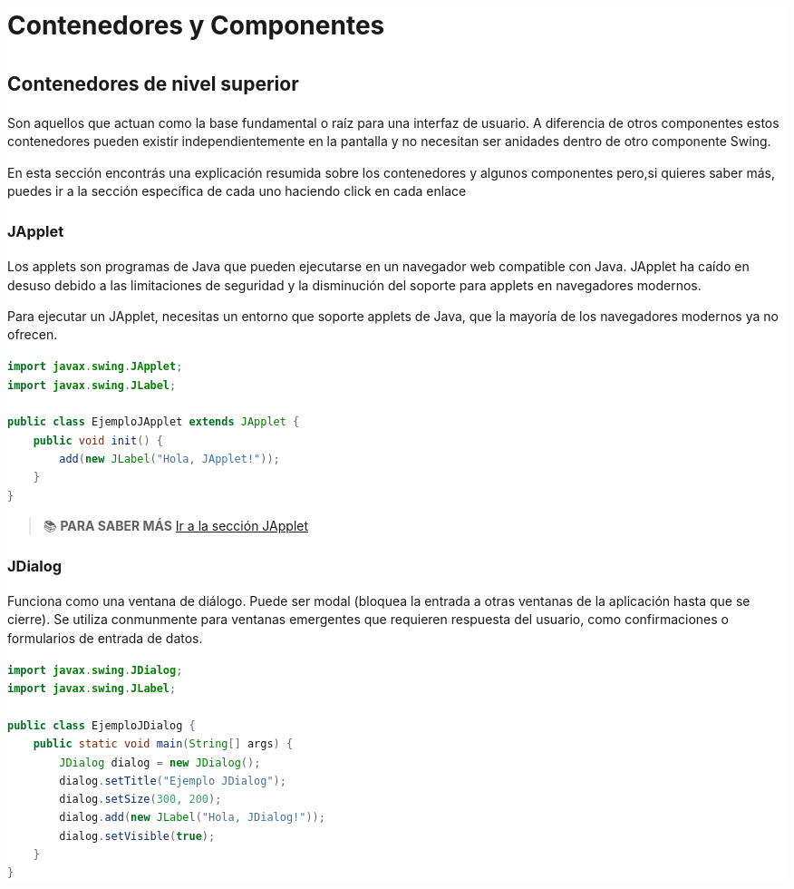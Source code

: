 # Contenedores y Componentes

## Contenedores de nivel superior

Son aquellos que actuan como la base fundamental o raíz para una interfaz de usuario. A diferencia de otros componentes estos contenedores pueden existir independientemente en la pantalla y no necesitan ser anidades dentro de otro componente Swing.

En esta sección encontrás una explicación resumida sobre los contenedores y algunos componentes pero,si quieres saber más, puedes ir a la sección específica de cada uno haciendo click en cada enlace

### JApplet

Los applets son programas de Java que pueden ejecutarse en un navegador web compatible con Java.
JApplet ha caído en desuso debido a las limitaciones de seguridad y la disminución del soporte para applets en navegadores modernos.

Para ejecutar un JApplet, necesitas un entorno que soporte applets de Java, que la mayoría de los navegadores modernos ya no ofrecen.

~~~java
import javax.swing.JApplet;
import javax.swing.JLabel;

public class EjemploJApplet extends JApplet {
    public void init() {
        add(new JLabel("Hola, JApplet!"));
    }
}
~~~

> :books: **PARA SABER MÁS**
> [Ir a la sección JApplet]()

### JDialog

Funciona como una ventana de diálogo. Puede ser modal (bloquea la entrada a otras ventanas de la aplicación hasta que se cierre).
Se utiliza conmunmente para ventanas emergentes que requieren respuesta del usuario, como confirmaciones o formularios de entrada de datos.

~~~java
import javax.swing.JDialog;
import javax.swing.JLabel;

public class EjemploJDialog {
    public static void main(String[] args) {
        JDialog dialog = new JDialog();
        dialog.setTitle("Ejemplo JDialog");
        dialog.setSize(300, 200);
        dialog.add(new JLabel("Hola, JDialog!"));
        dialog.setVisible(true);
    }
}
~~~
